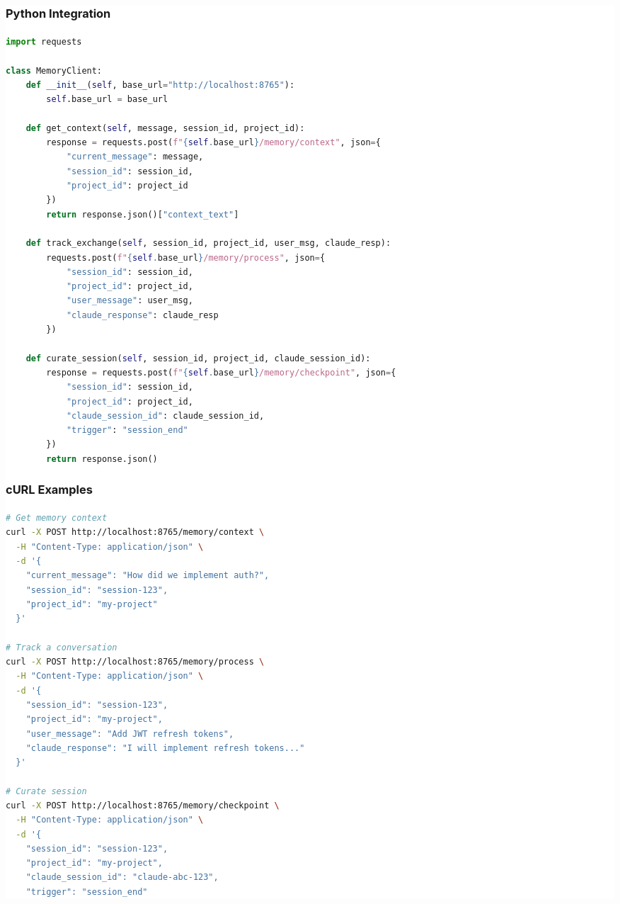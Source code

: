 ### Python Integration
```python
import requests

class MemoryClient:
    def __init__(self, base_url="http://localhost:8765"):
        self.base_url = base_url
        
    def get_context(self, message, session_id, project_id):
        response = requests.post(f"{self.base_url}/memory/context", json={
            "current_message": message,
            "session_id": session_id,
            "project_id": project_id
        })
        return response.json()["context_text"]
    
    def track_exchange(self, session_id, project_id, user_msg, claude_resp):
        requests.post(f"{self.base_url}/memory/process", json={
            "session_id": session_id,
            "project_id": project_id,
            "user_message": user_msg,
            "claude_response": claude_resp
        })
    
    def curate_session(self, session_id, project_id, claude_session_id):
        response = requests.post(f"{self.base_url}/memory/checkpoint", json={
            "session_id": session_id,
            "project_id": project_id,
            "claude_session_id": claude_session_id,
            "trigger": "session_end"
        })
        return response.json()
```

### cURL Examples
```bash
# Get memory context
curl -X POST http://localhost:8765/memory/context \
  -H "Content-Type: application/json" \
  -d '{
    "current_message": "How did we implement auth?",
    "session_id": "session-123",
    "project_id": "my-project"
  }'

# Track a conversation
curl -X POST http://localhost:8765/memory/process \
  -H "Content-Type: application/json" \
  -d '{
    "session_id": "session-123",
    "project_id": "my-project",
    "user_message": "Add JWT refresh tokens",
    "claude_response": "I will implement refresh tokens..."
  }'

# Curate session
curl -X POST http://localhost:8765/memory/checkpoint \
  -H "Content-Type: application/json" \
  -d '{
    "session_id": "session-123",
    "project_id": "my-project",
    "claude_session_id": "claude-abc-123",
    "trigger": "session_end"
```